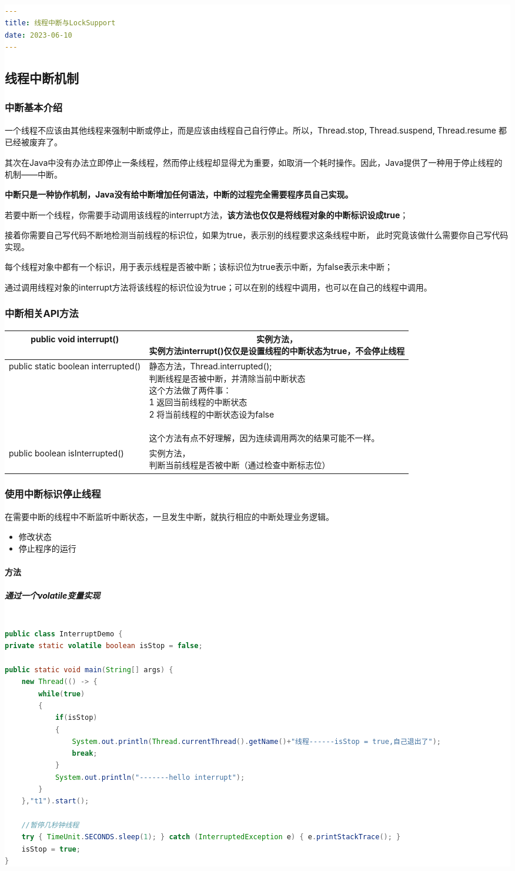 ```yaml
---
title: 线程中断与LockSupport
date: 2023-06-10
---
```


## 线程中断机制

### 中断基本介绍

一个线程不应该由其他线程来强制中断或停止，而是应该由线程自己自行停止。所以，Thread.stop, Thread.suspend, Thread.resume 都已经被废弃了。

其次在Java中没有办法立即停止一条线程，然而停止线程却显得尤为重要，如取消一个耗时操作。因此，Java提供了一种用于停止线程的机制——中断。

**中断只是一种协作机制，Java没有给中断增加任何语法，中断的过程完全需要程序员自己实现。**

若要中断一个线程，你需要手动调用该线程的interrupt方法，**该方法也仅仅是将线程对象的中断标识设成true**；

接着你需要自己写代码不断地检测当前线程的标识位，如果为true，表示别的线程要求这条线程中断，
此时究竟该做什么需要你自己写代码实现。

每个线程对象中都有一个标识，用于表示线程是否被中断；该标识位为true表示中断，为false表示未中断；

通过调用线程对象的interrupt方法将该线程的标识位设为true；可以在别的线程中调用，也可以在自己的线程中调用。

### 中断相关API方法

| public void interrupt()             | 实例方法，<br/>实例方法interrupt()仅仅是设置线程的中断状态为true，不会停止线程 |
| ----------------------------------- | ------------------------------------------------------------ |
| public static boolean interrupted() | 静态方法，Thread.interrupted();  <br/>判断线程是否被中断，并清除当前中断状态<br/>这个方法做了两件事：<br/>1 返回当前线程的中断状态<br/>2 将当前线程的中断状态设为false<br/> <br/>这个方法有点不好理解，因为连续调用两次的结果可能不一样。 |
| public boolean isInterrupted()      | 实例方法，<br/>判断当前线程是否被中断（通过检查中断标志位）  |

### 使用中断标识停止线程

在需要中断的线程中不断监听中断状态，一旦发生中断，就执行相应的中断处理业务逻辑。

- 修改状态
- 停止程序的运行

#### 方法

##### 通过一个volatile变量实现

~~~ java

public class InterruptDemo {
private static volatile boolean isStop = false;

public static void main(String[] args) {
    new Thread(() -> {
        while(true)
        {
            if(isStop)
            {
                System.out.println(Thread.currentThread().getName()+"线程------isStop = true,自己退出了");
                break;
            }
            System.out.println("-------hello interrupt");
        }
    },"t1").start();

    //暂停几秒钟线程
    try { TimeUnit.SECONDS.sleep(1); } catch (InterruptedException e) { e.printStackTrace(); }
    isStop = true;
}
~~~